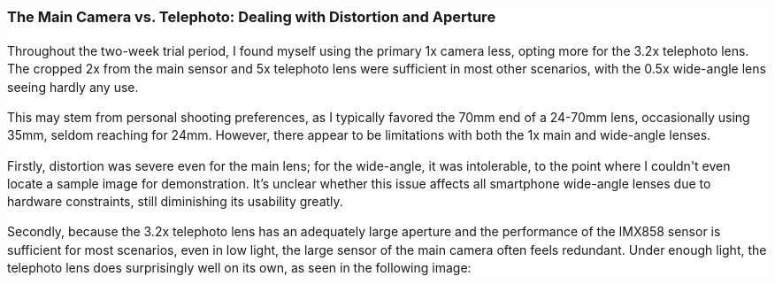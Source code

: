 ### The Main Camera vs. Telephoto: Dealing with Distortion and Aperture

Throughout the two-week trial period, I found myself using the primary 1x camera less, opting more for the 3.2x telephoto lens. The cropped 2x from the main sensor and 5x telephoto lens were sufficient in most other scenarios, with the 0.5x wide-angle lens seeing hardly any use.

This may stem from personal shooting preferences, as I typically favored the 70mm end of a 24-70mm lens, occasionally using 35mm, seldom reaching for 24mm. However, there appear to be limitations with both the 1x main and wide-angle lenses.

Firstly, distortion was severe even for the main lens; for the wide-angle, it was intolerable, to the point where I couldn't even locate a sample image for demonstration. It’s unclear whether this issue affects all smartphone wide-angle lenses due to hardware constraints, still diminishing its usability greatly.

Secondly, because the 3.2x telephoto lens has an adequately large aperture and the performance of the IMX858 sensor is sufficient for most scenarios, even in low light, the large sensor of the main camera often feels redundant. Under enough light, the telephoto lens does surprisingly well on its own, as seen in the following image:
